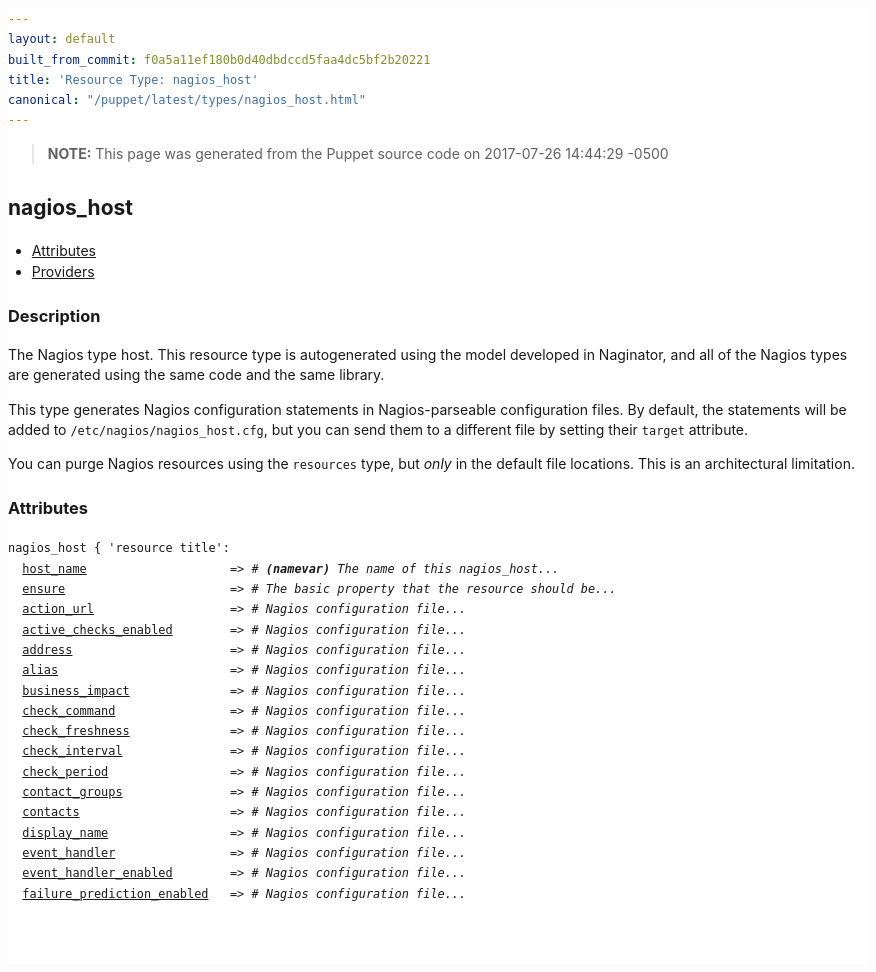 ```yaml
---
layout: default
built_from_commit: f0a5a11ef180b0d40dbdccd5faa4dc5bf2b20221
title: 'Resource Type: nagios_host'
canonical: "/puppet/latest/types/nagios_host.html"
---
```


> **NOTE:** This page was generated from the Puppet source code on 2017-07-26 14:44:29 -0500

nagios_host
-----

* [Attributes](#nagios_host-attributes)
* [Providers](#nagios_host-providers)

<h3 id="nagios_host-description">Description</h3>

The Nagios type host.  This resource type is autogenerated using the
model developed in Naginator, and all of the Nagios types are generated using the
same code and the same library.

This type generates Nagios configuration statements in Nagios-parseable configuration
files.  By default, the statements will be added to `/etc/nagios/nagios_host.cfg`, but
you can send them to a different file by setting their `target` attribute.

You can purge Nagios resources using the `resources` type, but *only*
in the default file locations.  This is an architectural limitation.

<h3 id="nagios_host-attributes">Attributes</h3>

<pre><code>nagios_host { 'resource title':
  <a href="#nagios_host-attribute-host_name">host_name</a>                    =&gt; <em># <strong>(namevar)</strong> The name of this nagios_host...</em>
  <a href="#nagios_host-attribute-ensure">ensure</a>                       =&gt; <em># The basic property that the resource should be...</em>
  <a href="#nagios_host-attribute-action_url">action_url</a>                   =&gt; <em># Nagios configuration file...</em>
  <a href="#nagios_host-attribute-active_checks_enabled">active_checks_enabled</a>        =&gt; <em># Nagios configuration file...</em>
  <a href="#nagios_host-attribute-address">address</a>                      =&gt; <em># Nagios configuration file...</em>
  <a href="#nagios_host-attribute-alias">alias</a>                        =&gt; <em># Nagios configuration file...</em>
  <a href="#nagios_host-attribute-business_impact">business_impact</a>              =&gt; <em># Nagios configuration file...</em>
  <a href="#nagios_host-attribute-check_command">check_command</a>                =&gt; <em># Nagios configuration file...</em>
  <a href="#nagios_host-attribute-check_freshness">check_freshness</a>              =&gt; <em># Nagios configuration file...</em>
  <a href="#nagios_host-attribute-check_interval">check_interval</a>               =&gt; <em># Nagios configuration file...</em>
  <a href="#nagios_host-attribute-check_period">check_period</a>                 =&gt; <em># Nagios configuration file...</em>
  <a href="#nagios_host-attribute-contact_groups">contact_groups</a>               =&gt; <em># Nagios configuration file...</em>
  <a href="#nagios_host-attribute-contacts">contacts</a>                     =&gt; <em># Nagios configuration file...</em>
  <a href="#nagios_host-attribute-display_name">display_name</a>                 =&gt; <em># Nagios configuration file...</em>
  <a href="#nagios_host-attribute-event_handler">event_handler</a>                =&gt; <em># Nagios configuration file...</em>
  <a href="#nagios_host-attribute-event_handler_enabled">event_handler_enabled</a>        =&gt; <em># Nagios configuration file...</em>
  <a href="#nagios_host-attribute-failure_prediction_enabled">failure_prediction_enabled</a>   =&gt; <em># Nagios configuration file...</em>